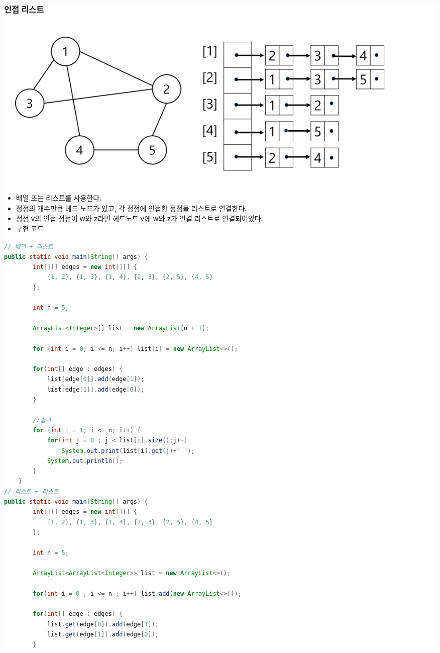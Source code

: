 ### 인접 리스트
![listgraph](./image/listgraph.PNG)
- 배열 또는 리스트를 사용한다.
- 정점의 개수만큼 헤드 노드가 있고, 각 정점에 인접한 정점들 리스트로 연결한다.
- 정점 v의 인접 정점이 w와 z라면 헤드노드 v에 w와 z가 연결 리스트로 연결되어있다.
- 구현 코드
```java
// 배열 + 리스트
public static void main(String[] args) {
		int[][] edges = new int[][] {
			{1, 2}, {1, 3}, {1, 4}, {2, 3}, {2, 5}, {4, 5}
		};
		
		int n = 5;
		
		ArrayList<Integer>[] list = new ArrayList[n + 1];

		for (int i = 0; i <= n; i++) list[i] = new ArrayList<>();
		
		for(int[] edge : edges) {
			list[edge[0]].add(edge[1]);
			list[edge[1]].add(edge[0]);
		}
		
        //출력
		for (int i = 1; i <= n; i++) {
			for(int j = 0 ; j < list[i].size();j++)
				System.out.print(list[i].get(j)+" ");
			System.out.println();
		}
	}
// 리스트 + 리스트
public static void main(String[] args) {
		int[][] edges = new int[][] {
			{1, 2}, {1, 3}, {1, 4}, {2, 3}, {2, 5}, {4, 5}
		};
		
		int n = 5;
		
		ArrayList<ArrayList<Integer>> list = new ArrayList<>();
		
		for(int i = 0 ; i <= n ; i++) list.add(new ArrayList<>());
		
		for(int[] edge : edges) {
			list.get(edge[0]).add(edge[1]);
			list.get(edge[1]).add(edge[0]);
		}
```